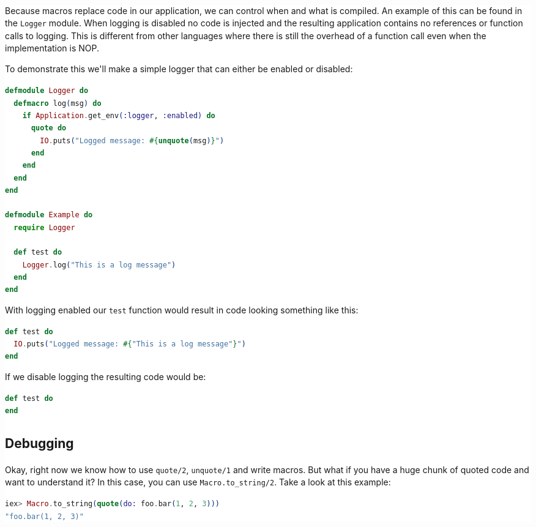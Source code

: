 Because macros replace code in our application, we can control when and what is compiled.
An example of this can be found in the `Logger` module.
When logging is disabled no code is injected and the resulting application contains no references or function calls to logging.
This is different from other languages where there is still the overhead of a function call even when the implementation is NOP.

To demonstrate this we'll make a simple logger that can either be enabled or disabled:

```elixir
defmodule Logger do
  defmacro log(msg) do
    if Application.get_env(:logger, :enabled) do
      quote do
        IO.puts("Logged message: #{unquote(msg)}")
      end
    end
  end
end

defmodule Example do
  require Logger

  def test do
    Logger.log("This is a log message")
  end
end
```

With logging enabled our `test` function would result in code looking something like this:

```elixir
def test do
  IO.puts("Logged message: #{"This is a log message"}")
end
```

If we disable logging the resulting code would be:

```elixir
def test do
end
```

## Debugging

Okay, right now we know how to use `quote/2`, `unquote/1` and write macros.
But what if you have a huge chunk of quoted code and want to understand it? In this case, you can use `Macro.to_string/2`.
Take a look at this example:

```elixir
iex> Macro.to_string(quote(do: foo.bar(1, 2, 3)))
"foo.bar(1, 2, 3)"
```
